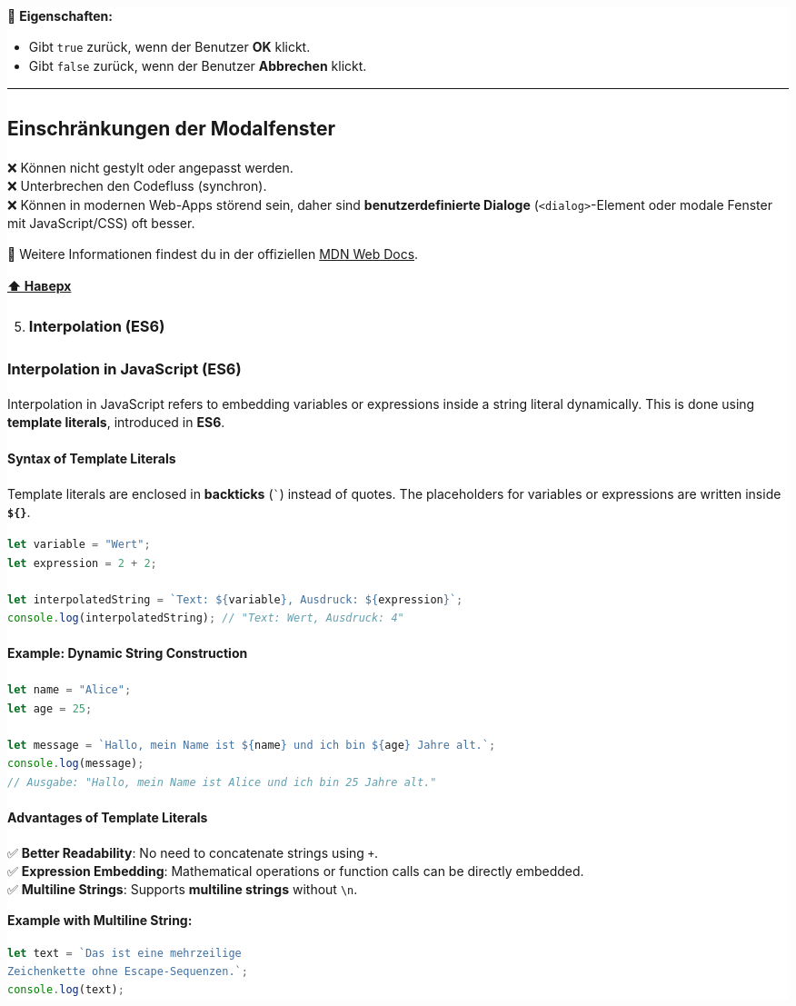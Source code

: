 📌 **Eigenschaften:**
- Gibt `true` zurück, wenn der Benutzer **OK** klickt.
- Gibt `false` zurück, wenn der Benutzer **Abbrechen** klickt.

---

## **Einschränkungen der Modalfenster**
❌ Können nicht gestylt oder angepasst werden.  
❌ Unterbrechen den Codefluss (synchron).  
❌ Können in modernen Web-Apps störend sein, daher sind **benutzerdefinierte Dialoge** (`<dialog>`-Element oder modale Fenster mit JavaScript/CSS) oft besser.

📖 Weitere Informationen findest du in der offiziellen [MDN Web Docs](https://developer.mozilla.org/de/docs/Web/API/Window/alert).

  **[⬆ Наверх](#top)**

5. ### <a name="5"></a> Interpolation (ES6)

### **Interpolation in JavaScript (ES6)**

Interpolation in JavaScript refers to embedding variables or expressions inside a string literal dynamically. This is done using **template literals**, introduced in **ES6**.

#### **Syntax of Template Literals**
Template literals are enclosed in **backticks** (`` ` ``) instead of quotes. The placeholders for variables or expressions are written inside **`${}`**.

```js
let variable = "Wert";
let expression = 2 + 2;

let interpolatedString = `Text: ${variable}, Ausdruck: ${expression}`;
console.log(interpolatedString); // "Text: Wert, Ausdruck: 4"
```

#### **Example: Dynamic String Construction**
```js
let name = "Alice";
let age = 25;

let message = `Hallo, mein Name ist ${name} und ich bin ${age} Jahre alt.`;
console.log(message);
// Ausgabe: "Hallo, mein Name ist Alice und ich bin 25 Jahre alt."
```

#### **Advantages of Template Literals**
✅ **Better Readability**: No need to concatenate strings using `+`.  
✅ **Expression Embedding**: Mathematical operations or function calls can be directly embedded.  
✅ **Multiline Strings**: Supports **multiline strings** without `\n`.  

**Example with Multiline String:**
```js
let text = `Das ist eine mehrzeilige
Zeichenkette ohne Escape-Sequenzen.`;
console.log(text);
```
